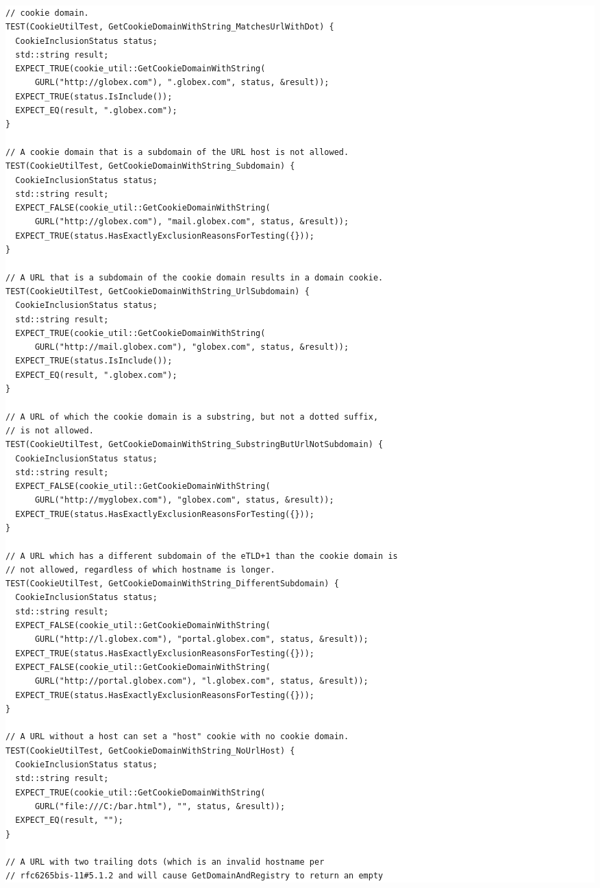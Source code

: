 ```
// cookie domain.
TEST(CookieUtilTest, GetCookieDomainWithString_MatchesUrlWithDot) {
  CookieInclusionStatus status;
  std::string result;
  EXPECT_TRUE(cookie_util::GetCookieDomainWithString(
      GURL("http://globex.com"), ".globex.com", status, &result));
  EXPECT_TRUE(status.IsInclude());
  EXPECT_EQ(result, ".globex.com");
}

// A cookie domain that is a subdomain of the URL host is not allowed.
TEST(CookieUtilTest, GetCookieDomainWithString_Subdomain) {
  CookieInclusionStatus status;
  std::string result;
  EXPECT_FALSE(cookie_util::GetCookieDomainWithString(
      GURL("http://globex.com"), "mail.globex.com", status, &result));
  EXPECT_TRUE(status.HasExactlyExclusionReasonsForTesting({}));
}

// A URL that is a subdomain of the cookie domain results in a domain cookie.
TEST(CookieUtilTest, GetCookieDomainWithString_UrlSubdomain) {
  CookieInclusionStatus status;
  std::string result;
  EXPECT_TRUE(cookie_util::GetCookieDomainWithString(
      GURL("http://mail.globex.com"), "globex.com", status, &result));
  EXPECT_TRUE(status.IsInclude());
  EXPECT_EQ(result, ".globex.com");
}

// A URL of which the cookie domain is a substring, but not a dotted suffix,
// is not allowed.
TEST(CookieUtilTest, GetCookieDomainWithString_SubstringButUrlNotSubdomain) {
  CookieInclusionStatus status;
  std::string result;
  EXPECT_FALSE(cookie_util::GetCookieDomainWithString(
      GURL("http://myglobex.com"), "globex.com", status, &result));
  EXPECT_TRUE(status.HasExactlyExclusionReasonsForTesting({}));
}

// A URL which has a different subdomain of the eTLD+1 than the cookie domain is
// not allowed, regardless of which hostname is longer.
TEST(CookieUtilTest, GetCookieDomainWithString_DifferentSubdomain) {
  CookieInclusionStatus status;
  std::string result;
  EXPECT_FALSE(cookie_util::GetCookieDomainWithString(
      GURL("http://l.globex.com"), "portal.globex.com", status, &result));
  EXPECT_TRUE(status.HasExactlyExclusionReasonsForTesting({}));
  EXPECT_FALSE(cookie_util::GetCookieDomainWithString(
      GURL("http://portal.globex.com"), "l.globex.com", status, &result));
  EXPECT_TRUE(status.HasExactlyExclusionReasonsForTesting({}));
}

// A URL without a host can set a "host" cookie with no cookie domain.
TEST(CookieUtilTest, GetCookieDomainWithString_NoUrlHost) {
  CookieInclusionStatus status;
  std::string result;
  EXPECT_TRUE(cookie_util::GetCookieDomainWithString(
      GURL("file:///C:/bar.html"), "", status, &result));
  EXPECT_EQ(result, "");
}

// A URL with two trailing dots (which is an invalid hostname per
// rfc6265bis-11#5.1.2 and will cause GetDomainAndRegistry to return an empty
```